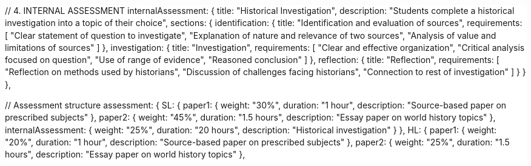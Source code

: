 
  // 4. INTERNAL ASSESSMENT
  internalAssessment: {
    title: "Historical Investigation",
    description: "Students complete a historical investigation into a topic of their choice",
    sections: {
      identification: {
        title: "Identification and evaluation of sources",
        requirements: [
          "Clear statement of question to investigate",
          "Explanation of nature and relevance of two sources",
          "Analysis of value and limitations of sources"
        ]
      },
      investigation: {
        title: "Investigation",
        requirements: [
          "Clear and effective organization",
          "Critical analysis focused on question",
          "Use of range of evidence",
          "Reasoned conclusion"
        ]
      },
      reflection: {
        title: "Reflection",
        requirements: [
          "Reflection on methods used by historians",
          "Discussion of challenges facing historians",
          "Connection to rest of investigation"
        ]
      }
    }
  },

  // Assessment structure
  assessment: {
    SL: {
      paper1: {
        weight: "30%",
        duration: "1 hour",
        description: "Source-based paper on prescribed subjects"
      },
      paper2: {
        weight: "45%",
        duration: "1.5 hours",
        description: "Essay paper on world history topics"
      },
      internalAssessment: {
        weight: "25%",
        duration: "20 hours",
        description: "Historical investigation"
      }
    },
    HL: {
      paper1: {
        weight: "20%",
        duration: "1 hour",
        description: "Source-based paper on prescribed subjects"
      },
      paper2: {
        weight: "25%",
        duration: "1.5 hours",
        description: "Essay paper on world history topics"
      },